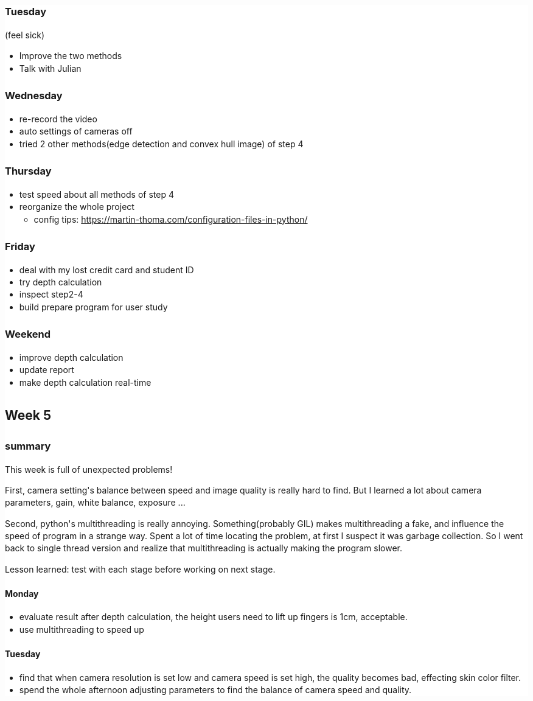 ### Tuesday
(feel sick)
+ Improve the two methods
+ Talk with Julian

### Wednesday
+ re-record the video
+ auto settings of cameras off
+ tried 2 other methods(edge detection and convex hull image) of step 4

### Thursday
+ test speed about all methods of step 4
+ reorganize the whole project
    + config tips: https://martin-thoma.com/configuration-files-in-python/

### Friday
+ deal with my lost credit card and student ID
+ try depth calculation
+ inspect step2-4
+ build prepare program for user study

### Weekend
+ improve depth calculation
+ update report
+ make depth calculation real-time

## Week 5
### summary
This week is full of unexpected problems!

First, camera setting's balance between speed and image quality is really hard to find. But I learned a lot about camera parameters, gain, white balance, exposure ...

Second, python's multithreading is really annoying. Something(probably GIL) makes multithreading a fake, and influence the speed of program in a strange way. Spent a lot of time locating the problem, at first I suspect it was garbage collection. So I went back to single thread version and realize that multithreading is actually making the program slower.

Lesson learned: test with each stage before working on next stage.

#### Monday
+ evaluate result after depth calculation, the height users need to lift up fingers is 1cm, acceptable.
+ use multithreading to speed up

#### Tuesday
+ find that when camera resolution is set low and camera speed is set high, the quality becomes bad, effecting skin color filter.
+ spend the whole afternoon adjusting parameters to find the balance of camera speed and quality.
